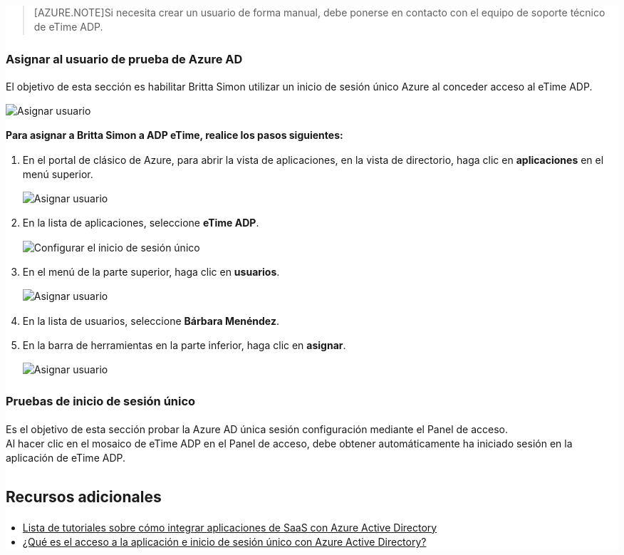 
> [AZURE.NOTE]Si necesita crear un usuario de forma manual, debe ponerse en contacto con el equipo de soporte técnico de eTime ADP.


### <a name="assigning-the-azure-ad-test-user"></a>Asignar al usuario de prueba de Azure AD

El objetivo de esta sección es habilitar Britta Simon utilizar un inicio de sesión único Azure al conceder acceso al eTime ADP.

![Asignar usuario][200] 

**Para asignar a Britta Simon a ADP eTime, realice los pasos siguientes:**

1. En el portal de clásico de Azure, para abrir la vista de aplicaciones, en la vista de directorio, haga clic en **aplicaciones** en el menú superior.

    ![Asignar usuario][201] 

2. En la lista de aplicaciones, seleccione **eTime ADP**.

    ![Configurar el inicio de sesión único](./media/active-directory-saas-adpetime-tutorial/tutorial_adpetime_50.png) 

1. En el menú de la parte superior, haga clic en **usuarios**.

    ![Asignar usuario][203] 

1. En la lista de usuarios, seleccione **Bárbara Menéndez**.

2. En la barra de herramientas en la parte inferior, haga clic en **asignar**.

    ![Asignar usuario][205]



### <a name="testing-single-sign-on"></a>Pruebas de inicio de sesión único

Es el objetivo de esta sección probar la Azure AD única sesión configuración mediante el Panel de acceso.  
Al hacer clic en el mosaico de eTime ADP en el Panel de acceso, debe obtener automáticamente ha iniciado sesión en la aplicación de eTime ADP.


## <a name="additional-resources"></a>Recursos adicionales

* [Lista de tutoriales sobre cómo integrar aplicaciones de SaaS con Azure Active Directory](active-directory-saas-tutorial-list.md)
* [¿Qué es el acceso a la aplicación e inicio de sesión único con Azure Active Directory?](active-directory-appssoaccess-whatis.md)




[1]: ./media/active-directory-saas-adpetime-tutorial/tutorial_general_01.png
[2]: ./media/active-directory-saas-adpetime-tutorial/tutorial_general_02.png
[3]: ./media/active-directory-saas-adpetime-tutorial/tutorial_general_03.png
[4]: ./media/active-directory-saas-adpetime-tutorial/tutorial_general_04.png

[6]: ./media/active-directory-saas-adpetime-tutorial/tutorial_general_05.png
[10]: ./media/active-directory-saas-adpetime-tutorial/tutorial_general_06.png
[11]: ./media/active-directory-saas-adpetime-tutorial/tutorial_general_07.png
[20]: ./media/active-directory-saas-adpetime-tutorial/tutorial_general_100.png

[200]: ./media/active-directory-saas-adpetime-tutorial/tutorial_general_200.png
[201]: ./media/active-directory-saas-adpetime-tutorial/tutorial_general_201.png
[203]: ./media/active-directory-saas-adpetime-tutorial/tutorial_general_203.png
[204]: ./media/active-directory-saas-adpetime-tutorial/tutorial_general_204.png
[205]: ./media/active-directory-saas-adpetime-tutorial/tutorial_general_205.png
